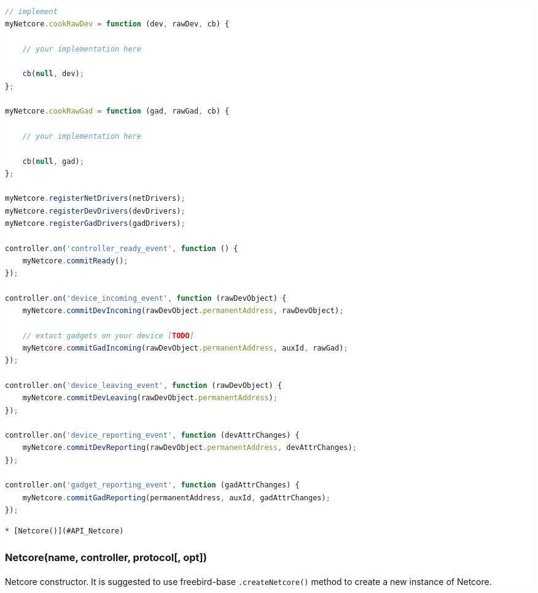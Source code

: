 ```js
// implement
myNetcore.cookRawDev = function (dev, rawDev, cb) {
    
    // your implementation here

    cb(null, dev);
};

myNetcore.cookRawGad = function (gad, rawGad, cb) {
    
    // your implementation here

    cb(null, gad);
};

myNetcore.registerNetDrivers(netDrivers);
myNetcore.registerDevDrivers(devDrivers);
myNetcore.registerGadDrivers(gadDrivers);

controller.on('controller_ready_event', function () {
    myNetcore.commitReady();
});

controller.on('device_incoming_event', function (rawDevObject) {
    myNetcore.commitDevIncoming(rawDevObject.permanentAddress, rawDevObject);

    // extact gadgets on your device [TODO]
    myNetcore.commitGadIncoming(rawDevObject.permanentAddress, auxId, rawGad);
});

controller.on('device_leaving_event', function (rawDevObject) {
    myNetcore.commitDevLeaving(rawDevObject.permanentAddress);
});

controller.on('device_reporting_event', function (devAttrChanges) {
    myNetcore.commitDevReporting(rawDevObject.permanentAddress, devAttrChanges);
});

controller.on('gadget_reporting_event', function (gadAttrChanges) {
    myNetcore.commitGadReporting(permanentAddress, auxId, gadAttrChanges);
});

```

    * [Netcore()](#API_Netcore)

<a name="API_Netcore"></a>
### Netcore(name, controller, protocol[, opt])
Netcore constructor. It is suggested to use freebird-base `.createNetcore()` method to create a new instance of Netcore.  
  